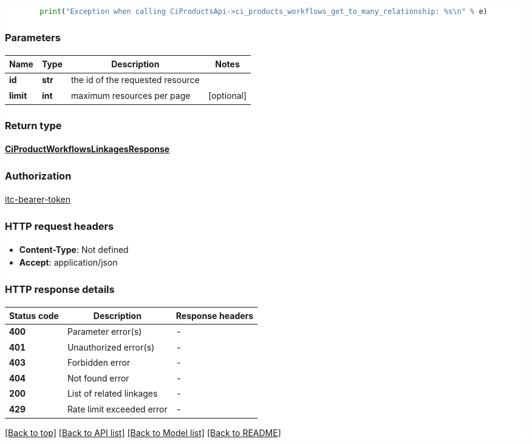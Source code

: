 ```python
        print("Exception when calling CiProductsApi->ci_products_workflows_get_to_many_relationship: %s\n" % e)
```



### Parameters


Name | Type | Description  | Notes
------------- | ------------- | ------------- | -------------
 **id** | **str**| the id of the requested resource | 
 **limit** | **int**| maximum resources per page | [optional] 

### Return type

[**CiProductWorkflowsLinkagesResponse**](CiProductWorkflowsLinkagesResponse.md)

### Authorization

[itc-bearer-token](../README.md#itc-bearer-token)

### HTTP request headers

 - **Content-Type**: Not defined
 - **Accept**: application/json

### HTTP response details

| Status code | Description | Response headers |
|-------------|-------------|------------------|
**400** | Parameter error(s) |  -  |
**401** | Unauthorized error(s) |  -  |
**403** | Forbidden error |  -  |
**404** | Not found error |  -  |
**200** | List of related linkages |  -  |
**429** | Rate limit exceeded error |  -  |

[[Back to top]](#) [[Back to API list]](../README.md#documentation-for-api-endpoints) [[Back to Model list]](../README.md#documentation-for-models) [[Back to README]](../README.md)

